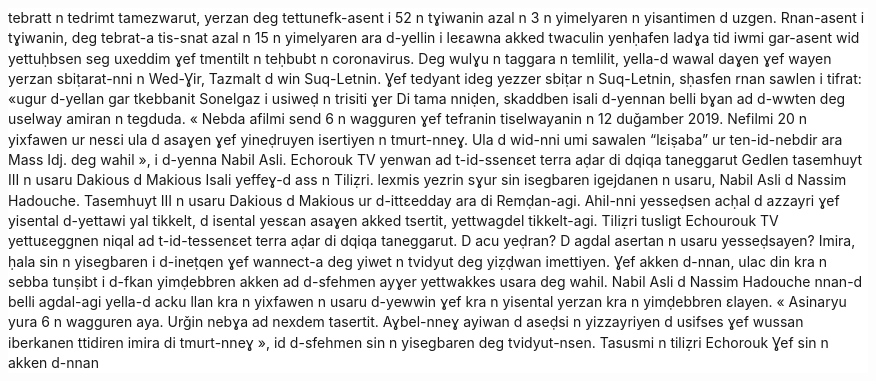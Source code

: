 tebratt n tedrimt tamezwarut, yerzan deg
tettunefk-asent i 52 n tɣiwanin
azal n 3 n yimelyaren n
yisantimen d uzgen. Rnan-asent i tɣiwanin, deg tebrat-a
tis-snat azal n 15 n yimelyaren
ara d-yellin i leɛawna akked
twaculin yenḥafen ladɣa tid iwmi
gar-asent wid yettuḥbsen seg
uxeddim ɣef tmentilt n teḥbubt
n coronavirus. Deg wulɣu n
taggara n temlilit, yella-d wawal
daɣen ɣef wayen yerzan sbiṭarat-nni n Wed-Ɣir, Tazmalt d win
Suq-Letnin. Ɣef tedyant ideg yezzer
sbiṭar n Suq-Letnin,
sḥasfen rnan sawlen i tifrat:
«ugur d-yellan gar tkebbanit
Sonelgaz i usiweḍ n trisiti ɣer
Di tama nniḍen, skaddben isali
d-yennan belli bɣan ad d-wwten
deg uselway amiran n tegduda.
« Nebda afilmi send 6 n wagguren
ɣef tefranin tiselwayanin n 12
duǧamber 2019. Nefilmi 20 n
yixfawen ur nesɛi ula d asaɣen
ɣef yineḍruyen isertiyen n tmurt-nneɣ. Ula d wid-nni umi sawalen
“lɛiṣaba” ur ten-id-nebdir ara Mass Idj.
deg wahil », i d-yenna Nabil Asli.
Echorouk TV yenwan ad t-id-ssenɛet terra
aḍar di dqiqa taneggarut
Gedlen tasemhuyt III n usaru
Dakious d Makious
Isali yeffeɣ-d ass n Tiliẓri.
lexmis yezrin sɣur sin isegbaren
igejdanen n usaru, Nabil Asli d
Nassim Hadouche. Tasemhuyt
III n usaru Dakious d Makious ur
d-ittɛedday ara di Remḍan-agi.
Ahil-nni yesseḍsen acḥal d
azzayri ɣef yisental d-yettawi yal
tikkelt, d isental yesɛan asaɣen
akked tsertit, yettwagdel tikkelt-agi. Tiliẓri tusligt Echourouk
TV yettuɛeggnen niqal ad t-id-tessenɛet terra aḍar di dqiqa taneggarut.
D acu yeḍran? D agdal asertan
n usaru yesseḍsayen? Imira,
ḥala sin n yisegbaren i d-ineṭqen
ɣef wannect-a deg yiwet n
tvidyut deg yiẓḍwan imettiyen.
Ɣef akken d-nnan, ulac din
kra n sebba tunṣibt i d-fkan
yimḍebbren akken ad d-sfehmen
ayɣer yettwakkes usara deg wahil.
Nabil Asli d Nassim Hadouche
nnan-d belli agdal-agi yella-d
acku llan kra n yixfawen n usaru
d-yewwin ɣef kra n yisental
yerzan kra n yimḍebbren ɛlayen.
« Asinaryu yura 6 n wagguren
aya. Urǧin nebɣa ad nexdem
tasertit. Aɣbel-nneɣ ayiwan d
aseḍsi n yizzayriyen d usifses ɣef
wussan iberkanen ttidiren imira
di tmurt-nneɣ », id d-sfehmen sin
n yisegbaren deg tvidyut-nsen.
Tasusmi n tiliẓri Echorouk Ɣef sin n akken d-nnan